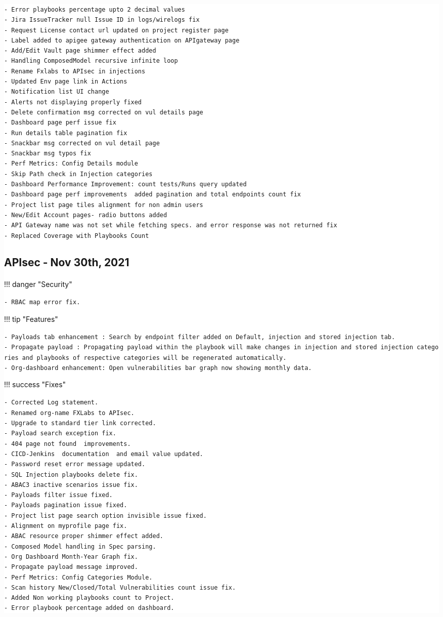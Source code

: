 	- Error playbooks percentage upto 2 decimal values
	- Jira IssueTracker null Issue ID in logs/wirelogs fix
	- Request License contact url updated on project register page
	- Label added to apigee gateway authentication on APIgateway page
	- Add/Edit Vault page shimmer effect added
	- Handling ComposedModel recursive infinite loop
	- Rename Fxlabs to APIsec in injections
	- Updated Env page link in Actions
	- Notification list UI change
	- Alerts not displaying properly fixed
	- Delete confirmation msg corrected on vul details page
	- Dashboard page perf issue fix
	- Run details table pagination fix
	- Snackbar msg corrected on vul detail page
	- Snackbar msg typos fix
	- Perf Metrics: Config Details module
	- Skip Path check in Injection categories
	- Dashboard Performance Improvement: count tests/Runs query updated
	- Dashboard page perf improvements  added pagination and total endpoints count fix
	- Project list page tiles alignment for non admin users
	- New/Edit Account pages- radio buttons added
	- API Gateway name was not set while fetching specs. and error response was not returned fix
	- Replaced Coverage with Playbooks Count

## APIsec - Nov 30th, 2021

!!! danger "Security"

	- RBAC map error fix.


!!! tip "Features"

	- Payloads tab enhancement : Search by endpoint filter added on Default, injection and stored injection tab.
	- Propagate payload : Propagating payload within the playbook will make changes in injection and stored injection categories and playbooks of respective categories will be regenerated automatically.
	- Org-dashboard enhancement: Open vulnerabilities bar graph now showing monthly data.

!!! success "Fixes"

	- Corrected Log statement.
	- Renamed org-name FXLabs to APIsec.
	- Upgrade to standard tier link corrected.
	- Payload search exception fix.
	- 404 page not found  improvements.
	- CICD-Jenkins  documentation  and email value updated.
	- Password reset error message updated.
	- SQL Injection playbooks delete fix.
	- ABAC3 inactive scenarios issue fix.
	- Payloads filter issue fixed.
	- Payloads pagination issue fixed.
	- Project list page search option invisible issue fixed.
	- Alignment on myprofile page fix.
	- ABAC resource proper shimmer effect added.
	- Composed Model handling in Spec parsing.
	- Org Dashboard Month-Year Graph fix.
	- Propagate payload message improved.
	- Perf Metrics: Config Categories Module.
	- Scan history New/Closed/Total Vulnerabilities count issue fix.
	- Added Non working playbooks count to Project.
	- Error playbook percentage added on dashboard.
